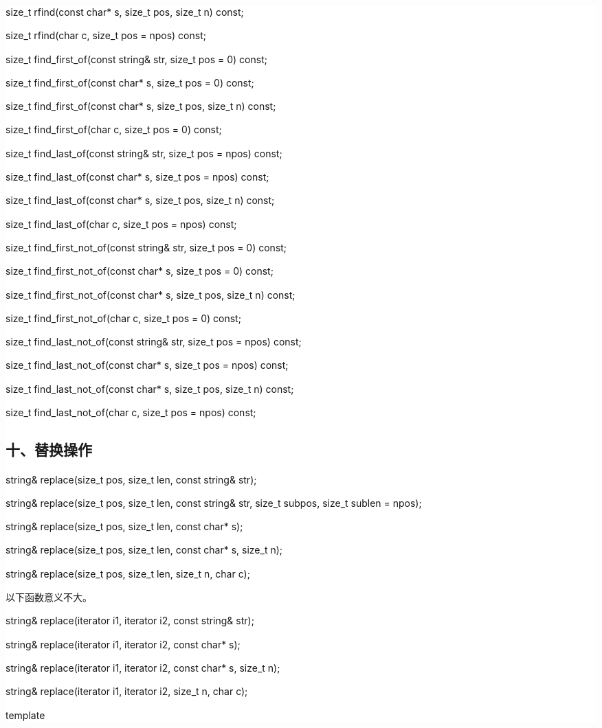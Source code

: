 size_t rfind(const char* s, size_t pos, size_t n) const;

size_t rfind(char c, size_t pos = npos) const;

 

size_t find_first_of(const string& str, size_t pos = 0) const;

size_t find_first_of(const char* s, size_t pos = 0) const;

size_t find_first_of(const char* s, size_t pos, size_t n) const;

size_t find_first_of(char c, size_t pos = 0) const;

 

size_t find_last_of(const string& str, size_t pos = npos) const;

size_t find_last_of(const char* s, size_t pos = npos) const;

size_t find_last_of(const char* s, size_t pos, size_t n) const;

size_t find_last_of(char c, size_t pos = npos) const;

 

size_t find_first_not_of(const string& str, size_t pos = 0) const;

size_t find_first_not_of(const char* s, size_t pos = 0) const;

size_t find_first_not_of(const char* s, size_t pos, size_t n) const;

size_t find_first_not_of(char c, size_t pos = 0) const;

 

size_t find_last_not_of(const string& str, size_t pos = npos) const;

size_t find_last_not_of(const char* s, size_t pos = npos) const;

size_t find_last_not_of(const char* s, size_t pos, size_t n) const;

size_t find_last_not_of(char c, size_t pos = npos) const;

## 十、替换操作

string& replace(size_t pos, size_t len, const string& str);

string& replace(size_t pos, size_t len, const string& str, size_t subpos, size_t sublen = npos);

string& replace(size_t pos, size_t len, const char* s);

string& replace(size_t pos, size_t len, const char* s, size_t n);

string& replace(size_t pos, size_t len, size_t n, char c);

以下函数意义不大。

string& replace(iterator i1, iterator i2, const string& str);

string& replace(iterator i1, iterator i2, const char* s);

string& replace(iterator i1, iterator i2, const char* s, size_t n);

string& replace(iterator i1, iterator i2, size_t n, char c);

template <class InputIterator>
